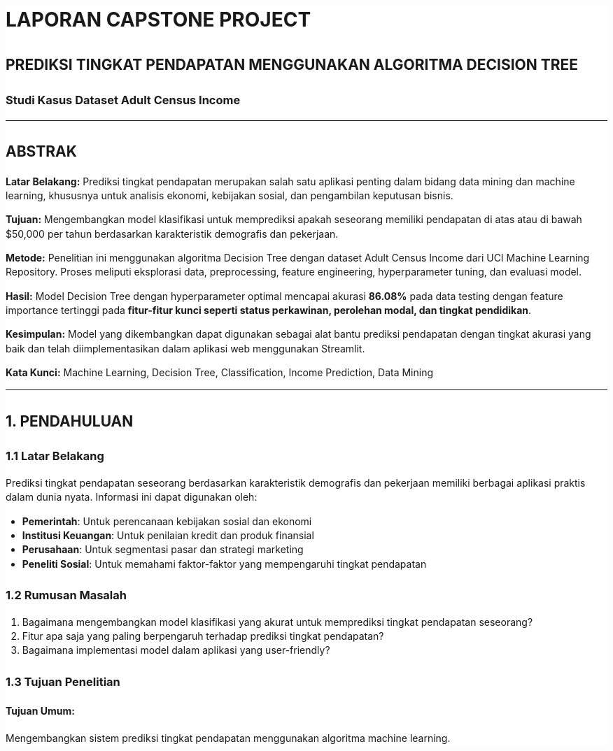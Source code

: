 
# LAPORAN CAPSTONE PROJECT
## PREDIKSI TINGKAT PENDAPATAN MENGGUNAKAN ALGORITMA DECISION TREE
### Studi Kasus Dataset Adult Census Income

---

## ABSTRAK

**Latar Belakang:** Prediksi tingkat pendapatan merupakan salah satu aplikasi penting dalam bidang data mining dan machine learning, khususnya untuk analisis ekonomi, kebijakan sosial, dan pengambilan keputusan bisnis.

**Tujuan:** Mengembangkan model klasifikasi untuk memprediksi apakah seseorang memiliki pendapatan di atas atau di bawah $50,000 per tahun berdasarkan karakteristik demografis dan pekerjaan.

**Metode:** Penelitian ini menggunakan algoritma Decision Tree dengan dataset Adult Census Income dari UCI Machine Learning Repository. Proses meliputi eksplorasi data, preprocessing, feature engineering, hyperparameter tuning, dan evaluasi model.

**Hasil:** Model Decision Tree dengan hyperparameter optimal mencapai akurasi **86.08%** pada data testing dengan feature importance tertinggi pada **fitur-fitur kunci seperti status perkawinan, perolehan modal, dan tingkat pendidikan**.

**Kesimpulan:** Model yang dikembangkan dapat digunakan sebagai alat bantu prediksi pendapatan dengan tingkat akurasi yang baik dan telah diimplementasikan dalam aplikasi web menggunakan Streamlit.

**Kata Kunci:** Machine Learning, Decision Tree, Classification, Income Prediction, Data Mining

---

## 1. PENDAHULUAN

### 1.1 Latar Belakang
Prediksi tingkat pendapatan seseorang berdasarkan karakteristik demografis dan pekerjaan memiliki berbagai aplikasi praktis dalam dunia nyata. Informasi ini dapat digunakan oleh:

- **Pemerintah**: Untuk perencanaan kebijakan sosial dan ekonomi
- **Institusi Keuangan**: Untuk penilaian kredit dan produk finansial
- **Perusahaan**: Untuk segmentasi pasar dan strategi marketing
- **Peneliti Sosial**: Untuk memahami faktor-faktor yang mempengaruhi tingkat pendapatan

### 1.2 Rumusan Masalah
1. Bagaimana mengembangkan model klasifikasi yang akurat untuk memprediksi tingkat pendapatan seseorang?
2. Fitur apa saja yang paling berpengaruh terhadap prediksi tingkat pendapatan?
3. Bagaimana implementasi model dalam aplikasi yang user-friendly?

### 1.3 Tujuan Penelitian
#### Tujuan Umum:
Mengembangkan sistem prediksi tingkat pendapatan menggunakan algoritma machine learning.
